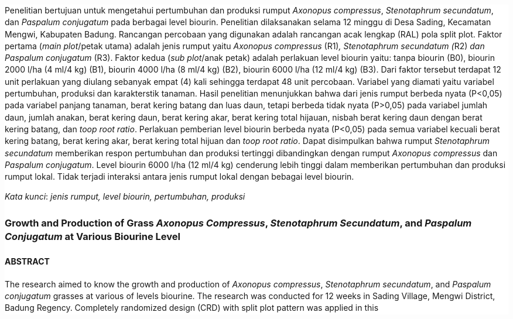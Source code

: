 <p><span class="font13">Penelitian bertujuan untuk mengetahui pertumbuhan dan produksi rumput </span><span class="font13" style="font-style:italic;">Axonopus compressus</span><span class="font13">, </span><span class="font13" style="font-style:italic;">Stenotaphrum secundatum</span><span class="font13">, dan </span><span class="font13" style="font-style:italic;">Paspalum conjugatum</span><span class="font13"> pada berbagai level biourin. Penelitian dilaksanakan selama 12 minggu di Desa Sading, Kecamatan Mengwi, Kabupaten Badung. Rancangan percobaan yang digunakan adalah rancangan acak lengkap (RAL) pola split plot. Faktor pertama (</span><span class="font13" style="font-style:italic;">main plot</span><span class="font13">/petak utama) adalah jenis rumput yaitu </span><span class="font13" style="font-style:italic;">Axonopus compressus</span><span class="font13"> (R1)</span><span class="font13" style="font-style:italic;">, Stenotaphrum secundatum (</span><span class="font13">R2) </span><span class="font13" style="font-style:italic;">dan Paspalum conjugatum</span><span class="font13"> (R3). Faktor kedua (</span><span class="font13" style="font-style:italic;">sub plot</span><span class="font13">/anak petak) adalah perlakuan level biourin yaitu: tanpa biourin (B0), biourin 2000 l/ha (4 ml/4 kg) (B1), biourin 4000 l/ha (8 ml/4 kg) (B2), biourin 6000 l/ha (12 ml/4 kg) (B3). Dari faktor tersebut terdapat 12 unit perlakuan yang diulang sebanyak empat (4) kali sehingga terdapat 48 unit percobaan. Variabel yang diamati yaitu variabel pertumbuhan, produksi dan karakterstik tanaman. Hasil penelitian menunjukkan bahwa dari jenis rumput berbeda nyata (P&lt;0,05) pada variabel panjang tanaman, berat kering batang dan luas daun, tetapi berbeda tidak nyata (P&gt;0,05) pada variabel jumlah daun, jumlah anakan, berat kering daun, berat kering akar, berat kering total hijauan, nisbah berat kering daun dengan berat kering batang, dan </span><span class="font13" style="font-style:italic;">toop root ratio</span><span class="font13">. Perlakuan pemberian level biourin berbeda nyata (P&lt;0,05) pada semua variabel kecuali berat kering batang, berat kering akar, berat kering total hijuan dan </span><span class="font13" style="font-style:italic;">toop root ratio</span><span class="font13">. Dapat disimpulkan bahwa rumput </span><span class="font13" style="font-style:italic;">Stenotaphrum secundatum</span><span class="font13"> memberikan respon pertumbuhan dan produksi tertinggi dibandingkan dengan rumput </span><span class="font13" style="font-style:italic;">Axonopus compressus</span><span class="font13"> dan </span><span class="font13" style="font-style:italic;">Paspalum conjugatum</span><span class="font13">. Level biourin 6000 l/ha (12 ml/4 kg) cenderung lebih tinggi dalam memberikan pertumbuhan dan produksi rumput lokal. Tidak terjadi interaksi antara jenis rumput lokal dengan bebagai level biourin.</span></p>
<p><span class="font13" style="font-style:italic;">Kata kunci</span><span class="font13">: </span><span class="font13" style="font-style:italic;">jenis rumput, level biourin, pertumbuhan, produksi</span></p>
<h3><a name="bookmark8"></a><span class="font15" style="font-weight:bold;"><a name="bookmark9"></a>Growth and Production of Grass </span><span class="font15" style="font-weight:bold;font-style:italic;">Axonopus Compressus</span><span class="font15" style="font-weight:bold;">, </span><span class="font15" style="font-weight:bold;font-style:italic;">Stenotaphrum Secundatum</span><span class="font15" style="font-weight:bold;">, and </span><span class="font15" style="font-weight:bold;font-style:italic;">Paspalum Conjugatum</span><span class="font15" style="font-weight:bold;"> at Various Biourine Level</span></h3>
<h4><a name="bookmark10"></a><span class="font13" style="font-weight:bold;"><a name="bookmark11"></a>ABSTRACT</span></h4>
<p><span class="font13">The research aimed to know the growth and production of </span><span class="font13" style="font-style:italic;">Axonopus compressus</span><span class="font13">, </span><span class="font13" style="font-style:italic;">Stenotaphrum secundatum</span><span class="font13">, and </span><span class="font13" style="font-style:italic;">Paspalum conjugatum</span><span class="font13"> grasses at various of levels biourine. The research was conducted for 12 weeks in Sading Village, Mengwi District, Badung Regency. Completely randomized design (CRD) with split plot pattern was applied in this</span></p>